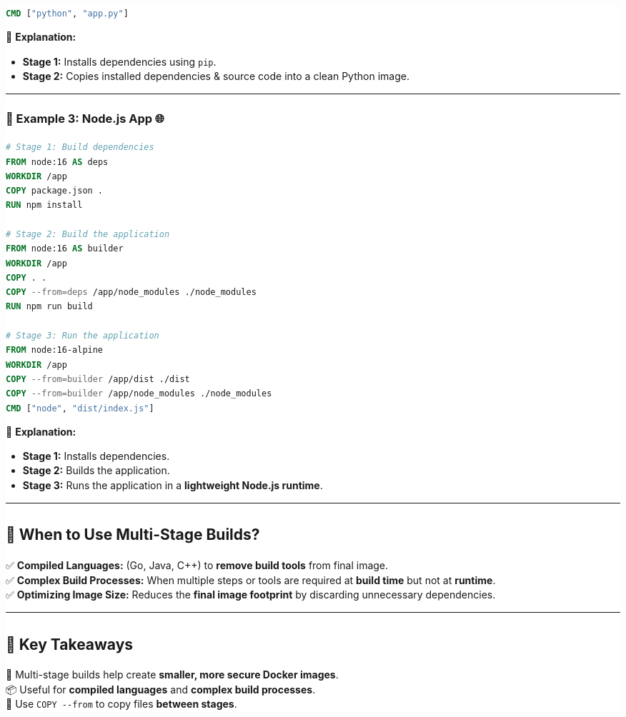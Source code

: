 ```dockerfile
CMD ["python", "app.py"]
```
📌 **Explanation:**
- **Stage 1:** Installs dependencies using `pip`.
- **Stage 2:** Copies installed dependencies & source code into a clean Python image.

---

### 🔹 Example 3: Node.js App 🌐
```dockerfile
# Stage 1: Build dependencies
FROM node:16 AS deps
WORKDIR /app
COPY package.json .
RUN npm install

# Stage 2: Build the application
FROM node:16 AS builder
WORKDIR /app
COPY . .
COPY --from=deps /app/node_modules ./node_modules
RUN npm run build

# Stage 3: Run the application
FROM node:16-alpine
WORKDIR /app
COPY --from=builder /app/dist ./dist
COPY --from=builder /app/node_modules ./node_modules
CMD ["node", "dist/index.js"]
```
📌 **Explanation:**
- **Stage 1:** Installs dependencies.
- **Stage 2:** Builds the application.
- **Stage 3:** Runs the application in a **lightweight Node.js runtime**.

---

## 📅 When to Use Multi-Stage Builds?
✅ **Compiled Languages:** (Go, Java, C++) to **remove build tools** from final image.  
✅ **Complex Build Processes:** When multiple steps or tools are required at **build time** but not at **runtime**.  
✅ **Optimizing Image Size:** Reduces the **final image footprint** by discarding unnecessary dependencies.  

---

## 🎯 Key Takeaways
🚀 Multi-stage builds help create **smaller, more secure Docker images**.  
📦 Useful for **compiled languages** and **complex build processes**.  
🔁 Use `COPY --from` to copy files **between stages**.  
